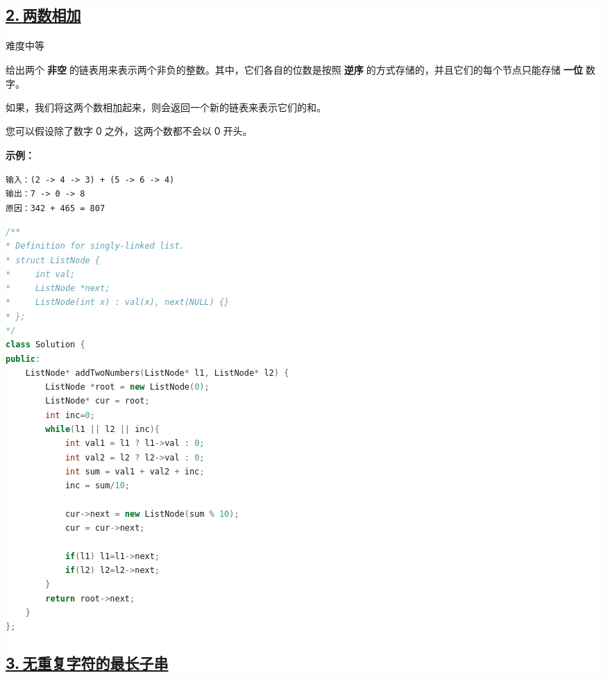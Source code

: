 ## [2. 两数相加](https://leetcode-cn.com/problems/add-two-numbers/)

难度中等

给出两个 **非空** 的链表用来表示两个非负的整数。其中，它们各自的位数是按照 **逆序** 的方式存储的，并且它们的每个节点只能存储 **一位** 数字。

如果，我们将这两个数相加起来，则会返回一个新的链表来表示它们的和。

您可以假设除了数字 0 之外，这两个数都不会以 0 开头。

**示例：**

```
输入：(2 -> 4 -> 3) + (5 -> 6 -> 4)
输出：7 -> 0 -> 8
原因：342 + 465 = 807
```

```c++
/**
* Definition for singly-linked list.
* struct ListNode {
*     int val;
*     ListNode *next;
*     ListNode(int x) : val(x), next(NULL) {}
* };
*/
class Solution {
public:
    ListNode* addTwoNumbers(ListNode* l1, ListNode* l2) {
        ListNode *root = new ListNode(0);
        ListNode* cur = root;
        int inc=0;
        while(l1 || l2 || inc){
            int val1 = l1 ? l1->val : 0;
            int val2 = l2 ? l2->val : 0;
            int sum = val1 + val2 + inc;
            inc = sum/10;

            cur->next = new ListNode(sum % 10);
            cur = cur->next;

            if(l1) l1=l1->next;
            if(l2) l2=l2->next;
        }
        return root->next;
    }
};
```

## [3. 无重复字符的最长子串](https://leetcode-cn.com/problems/longest-substring-without-repeating-characters/)
